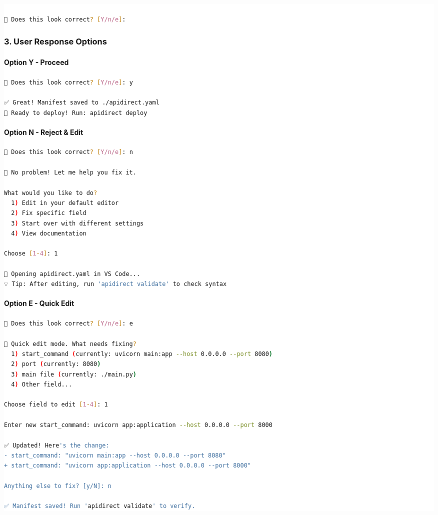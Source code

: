 ```bash

📝 Does this look correct? [Y/n/e]: 
```

### 3. User Response Options

#### Option Y - Proceed
```bash
📝 Does this look correct? [Y/n/e]: y

✅ Great! Manifest saved to ./apidirect.yaml
🚀 Ready to deploy! Run: apidirect deploy
```

#### Option N - Reject & Edit
```bash
📝 Does this look correct? [Y/n/e]: n

📝 No problem! Let me help you fix it.

What would you like to do?
  1) Edit in your default editor
  2) Fix specific field
  3) Start over with different settings
  4) View documentation

Choose [1-4]: 1

🔧 Opening apidirect.yaml in VS Code...
💡 Tip: After editing, run 'apidirect validate' to check syntax
```

#### Option E - Quick Edit
```bash
📝 Does this look correct? [Y/n/e]: e

🔧 Quick edit mode. What needs fixing?
  1) start_command (currently: uvicorn main:app --host 0.0.0.0 --port 8080)
  2) port (currently: 8080)
  3) main file (currently: ./main.py)
  4) Other field...

Choose field to edit [1-4]: 1

Enter new start_command: uvicorn app:application --host 0.0.0.0 --port 8000

✅ Updated! Here's the change:
- start_command: "uvicorn main:app --host 0.0.0.0 --port 8080"
+ start_command: "uvicorn app:application --host 0.0.0.0 --port 8000"

Anything else to fix? [y/N]: n

✅ Manifest saved! Run 'apidirect validate' to verify.
```
